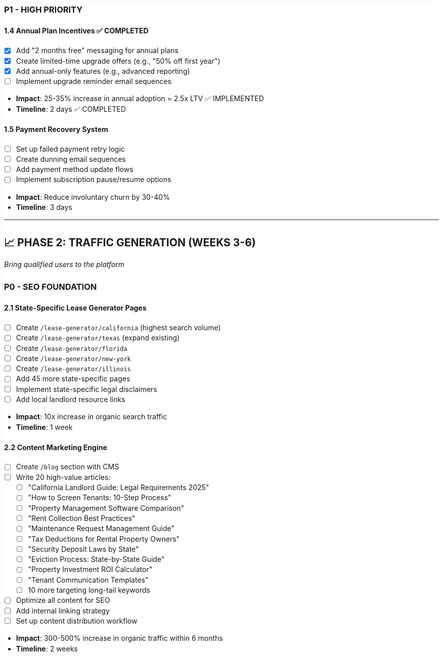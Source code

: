 ### **P1 - HIGH PRIORITY**

#### **1.4 Annual Plan Incentives** ✅ COMPLETED
- [x] Add "2 months free" messaging for annual plans
- [x] Create limited-time upgrade offers (e.g., "50% off first year")
- [x] Add annual-only features (e.g., advanced reporting)
- [ ] Implement upgrade reminder email sequences
- **Impact**: 25-35% increase in annual adoption = 2.5x LTV ✅ IMPLEMENTED
- **Timeline**: 2 days ✅ COMPLETED

#### **1.5 Payment Recovery System**
- [ ] Set up failed payment retry logic
- [ ] Create dunning email sequences
- [ ] Add payment method update flows
- [ ] Implement subscription pause/resume options
- **Impact**: Reduce involuntary churn by 30-40%
- **Timeline**: 3 days

---

## 📈 **PHASE 2: TRAFFIC GENERATION (WEEKS 3-6)**
*Bring qualified users to the platform*

### **P0 - SEO FOUNDATION**

#### **2.1 State-Specific Lease Generator Pages**
- [ ] Create `/lease-generator/california` (highest search volume)
- [ ] Create `/lease-generator/texas` (expand existing)
- [ ] Create `/lease-generator/florida` 
- [ ] Create `/lease-generator/new-york`
- [ ] Create `/lease-generator/illinois`
- [ ] Add 45 more state-specific pages
- [ ] Implement state-specific legal disclaimers
- [ ] Add local landlord resource links
- **Impact**: 10x increase in organic search traffic
- **Timeline**: 1 week

#### **2.2 Content Marketing Engine**
- [ ] Create `/blog` section with CMS
- [ ] Write 20 high-value articles:
  - [ ] "California Landlord Guide: Legal Requirements 2025"
  - [ ] "How to Screen Tenants: 10-Step Process"
  - [ ] "Property Management Software Comparison"
  - [ ] "Rent Collection Best Practices"
  - [ ] "Maintenance Request Management Guide"
  - [ ] "Tax Deductions for Rental Property Owners"
  - [ ] "Security Deposit Laws by State"
  - [ ] "Eviction Process: State-by-State Guide"
  - [ ] "Property Investment ROI Calculator"
  - [ ] "Tenant Communication Templates"
  - [ ] 10 more targeting long-tail keywords
- [ ] Optimize all content for SEO
- [ ] Add internal linking strategy
- [ ] Set up content distribution workflow
- **Impact**: 300-500% increase in organic traffic within 6 months
- **Timeline**: 2 weeks
